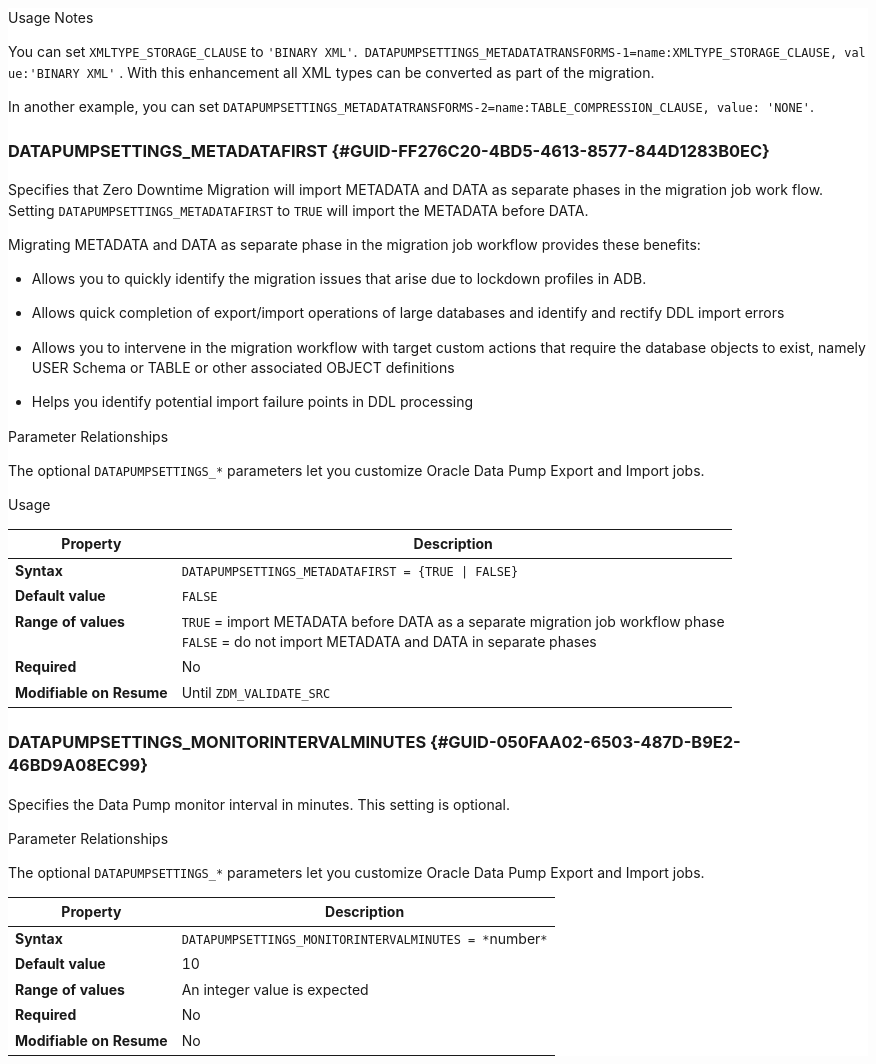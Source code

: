 Usage Notes

You can set `XMLTYPE_STORAGE_CLAUSE` to `'BINARY XML'`.` DATAPUMPSETTINGS_METADATATRANSFORMS-1=name:XMLTYPE_STORAGE_CLAUSE, value:'BINARY XML'` . With this enhancement all XML types can be converted as part of the migration. 

In another example, you can set `DATAPUMPSETTINGS_METADATATRANSFORMS-2=name:TABLE_COMPRESSION_CLAUSE, value: 'NONE'`. 

### DATAPUMPSETTINGS_METADATAFIRST {#GUID-FF276C20-4BD5-4613-8577-844D1283B0EC}

Specifies that Zero Downtime Migration will import METADATA and DATA as separate phases in the migration job work flow. Setting `DATAPUMPSETTINGS_METADATAFIRST` to `TRUE` will import the METADATA before DATA. 

Migrating METADATA and DATA as separate phase in the migration job workflow provides these benefits:

* Allows you to quickly identify the migration issues that arise due to lockdown profiles in ADB. 

* Allows quick completion of export/import operations of large databases and identify and rectify DDL import errors 

* Allows you to intervene in the migration workflow with target custom actions that require the database objects to exist, namely USER Schema or TABLE or other associated OBJECT definitions 

* Helps you identify potential import failure points in DDL processing 




Parameter Relationships

The optional `DATAPUMPSETTINGS_*` parameters let you customize Oracle Data Pump Export and Import jobs. 

Usage

Property | Description  
---|---  
**Syntax** |  `DATAPUMPSETTINGS_METADATAFIRST = {TRUE \| FALSE}`  
**Default value** |  `FALSE`  
**Range of values** |  `TRUE` = import METADATA before DATA as a separate migration job workflow phase <br>`FALSE` = do not import METADATA and DATA in separate phases   
**Required** |  No  
**Modifiable on Resume** |  Until `ZDM_VALIDATE_SRC`  

### DATAPUMPSETTINGS_MONITORINTERVALMINUTES {#GUID-050FAA02-6503-487D-B9E2-46BD9A08EC99}

Specifies the Data Pump monitor interval in minutes. This setting is optional.

Parameter Relationships

The optional `DATAPUMPSETTINGS_*` parameters let you customize Oracle Data Pump Export and Import jobs. 

Property | Description  
---|---  
**Syntax** |  `DATAPUMPSETTINGS_MONITORINTERVALMINUTES = *`number`*`  
**Default value** |  10  
**Range of values** |  An integer value is expected  
**Required** |  No  
**Modifiable on Resume** |  No  
